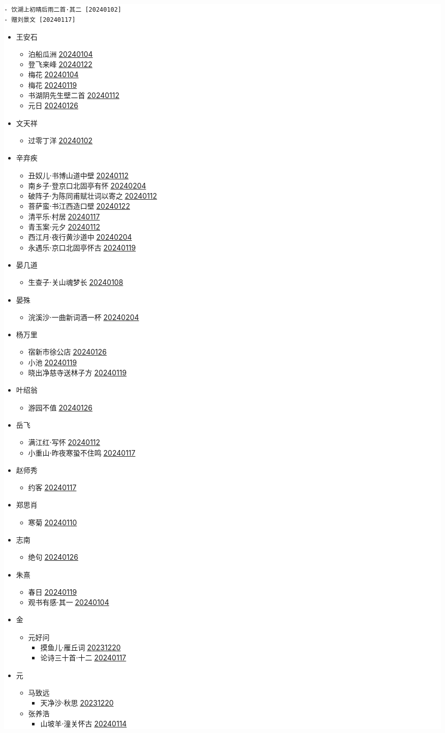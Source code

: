    - 饮湖上初晴后雨二首·其二 [20240102]
    - 赠刘景文 [20240117]
  - 王安石
    - 泊船瓜洲 [20240104]
    - 登飞来峰 [20240122]
    - 梅花 [20240104]
    - 梅花 [20240119]
    - 书湖阴先生壁二首 [20240112]
    - 元日 [20240126]
  - 文天祥
    - 过零丁洋 [20240102]
  - 辛弃疾
    - 丑奴儿·书博山道中壁 [20240112]
    - 南乡子·登京口北固亭有怀 [20240204]
    - 破阵子·为陈同甫赋壮词以寄之 [20240112]
    - 菩萨蛮·书江西造口壁 [20240122]
    - 清平乐·村居 [20240117]
    - 青玉案·元夕 [20240112]
    - 西江月·夜行黄沙道中 [20240204]
    - 永遇乐·京口北固亭怀古 [20240119]
  - 晏几道
    - 生查子·关山魂梦长 [20240108]
  - 晏殊
    - 浣溪沙·一曲新词酒一杯 [20240204]
  - 杨万里
    - 宿新市徐公店 [20240126]
    - 小池 [20240119]
    - 晓出净慈寺送林子方 [20240119]
  - 叶绍翁
    - 游园不值 [20240126]
  - 岳飞
    - 满江红·写怀 [20240112]
    - 小重山·昨夜寒蛩不住鸣 [20240117]
  - 赵师秀
    - 约客 [20240117]
  - 郑思肖
    - 寒菊 [20240110]
  - 志南
    - 绝句 [20240126]
  - 朱熹
    - 春日 [20240119]
    - 观书有感·其一 [20240104]

- 金

  - 元好问
    - 摸鱼儿·雁丘词 [20231220]
    - 论诗三十首·十二 [20240117]

- 元

  - 马致远
    - 天净沙·秋思 [20231220]
  - 张养浩
    - 山坡羊·潼关怀古 [20240114]


[20231220]: ./article/poem-20231220.md
[20231222]: ./article/poem-20231222.md
[20231226]: ./article/poem-20231226.md
[20231228]: ./article/poem-20231228.md
[20240102]: ./article/poem-20240102.md
[20240104]: ./article/poem-20240104.md
[20240108]: ./article/poem-20240108.md
[20240110]: ./article/poem-20240110.md
[20240112]: ./article/poem-20240112.md
[20240114]: ./article/poem-20240114.md
[20240117]: ./article/poem-20240117.md
[20240119]: ./article/poem-20240119.md
[20240122]: ./article/poem-20240122.md
[20240126]: ./article/poem-20240126.md
[20240204]: ./article/poem-20240204.md